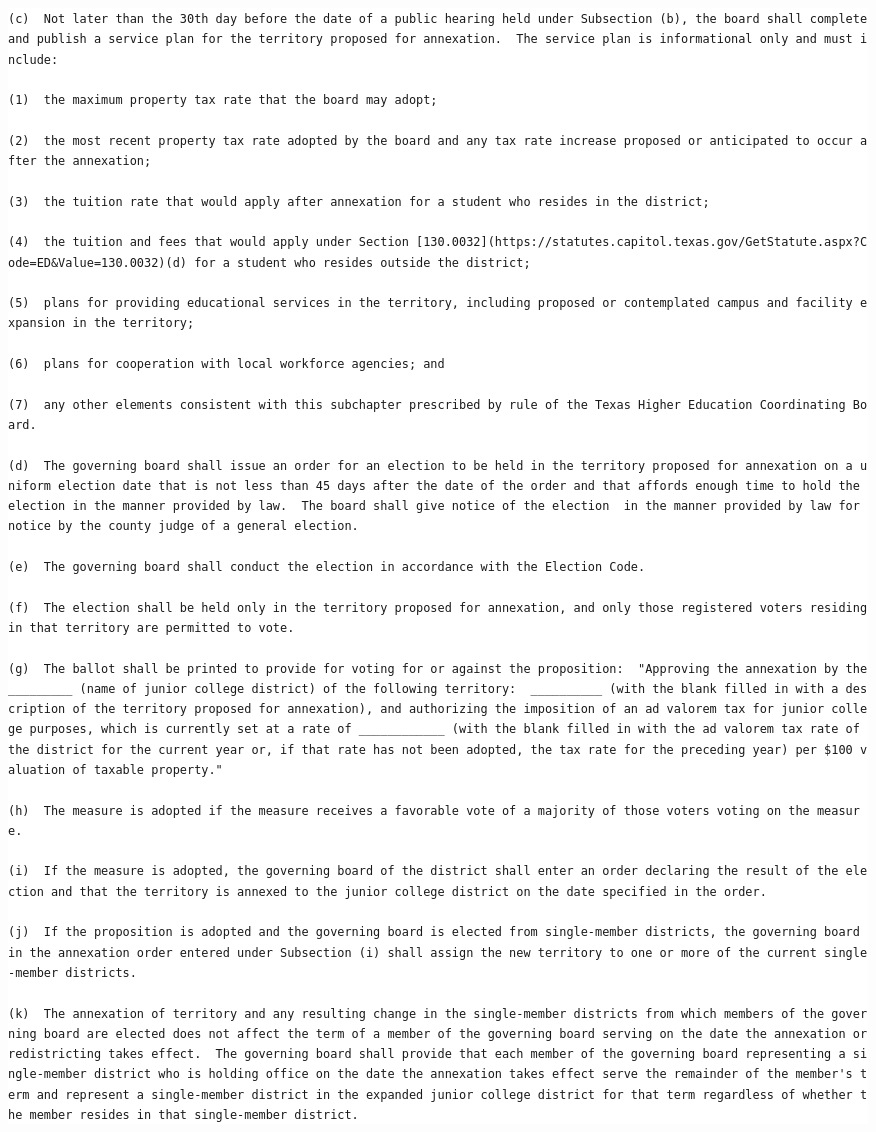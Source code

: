     (c)  Not later than the 30th day before the date of a public hearing held under Subsection (b), the board shall complete and publish a service plan for the territory proposed for annexation.  The service plan is informational only and must include:
    
    (1)  the maximum property tax rate that the board may adopt;
    
    (2)  the most recent property tax rate adopted by the board and any tax rate increase proposed or anticipated to occur after the annexation;
    
    (3)  the tuition rate that would apply after annexation for a student who resides in the district;
    
    (4)  the tuition and fees that would apply under Section [130.0032](https://statutes.capitol.texas.gov/GetStatute.aspx?Code=ED&Value=130.0032)(d) for a student who resides outside the district;
    
    (5)  plans for providing educational services in the territory, including proposed or contemplated campus and facility expansion in the territory;
    
    (6)  plans for cooperation with local workforce agencies; and
    
    (7)  any other elements consistent with this subchapter prescribed by rule of the Texas Higher Education Coordinating Board.
    
    (d)  The governing board shall issue an order for an election to be held in the territory proposed for annexation on a uniform election date that is not less than 45 days after the date of the order and that affords enough time to hold the election in the manner provided by law.  The board shall give notice of the election  in the manner provided by law for notice by the county judge of a general election.
    
    (e)  The governing board shall conduct the election in accordance with the Election Code.
    
    (f)  The election shall be held only in the territory proposed for annexation, and only those registered voters residing in that territory are permitted to vote.
    
    (g)  The ballot shall be printed to provide for voting for or against the proposition:  "Approving the annexation by the _________ (name of junior college district) of the following territory:  __________ (with the blank filled in with a description of the territory proposed for annexation), and authorizing the imposition of an ad valorem tax for junior college purposes, which is currently set at a rate of ____________ (with the blank filled in with the ad valorem tax rate of the district for the current year or, if that rate has not been adopted, the tax rate for the preceding year) per $100 valuation of taxable property."
    
    (h)  The measure is adopted if the measure receives a favorable vote of a majority of those voters voting on the measure.
    
    (i)  If the measure is adopted, the governing board of the district shall enter an order declaring the result of the election and that the territory is annexed to the junior college district on the date specified in the order. 
    
    (j)  If the proposition is adopted and the governing board is elected from single-member districts, the governing board in the annexation order entered under Subsection (i) shall assign the new territory to one or more of the current single-member districts.
    
    (k)  The annexation of territory and any resulting change in the single-member districts from which members of the governing board are elected does not affect the term of a member of the governing board serving on the date the annexation or redistricting takes effect.  The governing board shall provide that each member of the governing board representing a single-member district who is holding office on the date the annexation takes effect serve the remainder of the member's term and represent a single-member district in the expanded junior college district for that term regardless of whether the member resides in that single-member district.
    